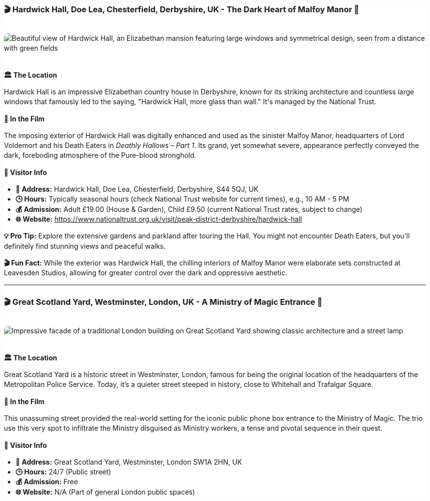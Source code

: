 ### 🎬 Hardwick Hall, Doe Lea, Chesterfield, Derbyshire, UK - The Dark Heart of Malfoy Manor 🏰

<img src="https://strikefans.com/wp-content/uploads/2018/09/Hardwick-Hall-1-1024x791.jpeg" alt="Beautiful view of Hardwick Hall, an Elizabethan mansion featuring large windows and symmetrical design, seen from a distance with green fields" style="width: 100%; height: auto; border-radius: 8px; margin: 20px 0;">

**🏛️ The Location**

Hardwick Hall is an impressive Elizabethan country house in Derbyshire, known for its striking architecture and countless large windows that famously led to the saying, "Hardwick Hall, more glass than wall." It's managed by the National Trust.

**🎥 In the Film**

The imposing exterior of Hardwick Hall was digitally enhanced and used as the sinister Malfoy Manor, headquarters of Lord Voldemort and his Death Eaters in *Deathly Hallows – Part 1*. Its grand, yet somewhat severe, appearance perfectly conveyed the dark, foreboding atmosphere of the Pure-blood stronghold.

**📍 Visitor Info**

- **📍 Address:** Hardwick Hall, Doe Lea, Chesterfield, Derbyshire, S44 5QJ, UK
- **🕒 Hours:** Typically seasonal hours (check National Trust website for current times), e.g., 10 AM - 5 PM
- **💰 Admission:** Adult £19.00 (House & Garden), Child £9.50 (current National Trust rates, subject to change)
- **🌐 Website:** https://www.nationaltrust.org.uk/visit/peak-district-derbyshire/hardwick-hall

**💡 Pro Tip:** Explore the extensive gardens and parkland after touring the Hall. You might not encounter Death Eaters, but you'll definitely find stunning views and peaceful walks.

**🎬 Fun Fact:** While the exterior was Hardwick Hall, the chilling interiors of Malfoy Manor were elaborate sets constructed at Leavesden Studios, allowing for greater control over the dark and oppressive aesthetic.

---

### 🎬 Great Scotland Yard, Westminster, London, UK - A Ministry of Magic Entrance 🚽

<img src="https://i0.wp.com/strikefans.com/wp-content/uploads/2019/04/Great-Scotland-4.jpg?resize=625%2C372&ssl=1" alt="Impressive facade of a traditional London building on Great Scotland Yard showing classic architecture and a street lamp" style="width: 100%; height: auto; border-radius: 8px; margin: 20px 0;">

**🏛️ The Location**

Great Scotland Yard is a historic street in Westminster, London, famous for being the original location of the headquarters of the Metropolitan Police Service. Today, it’s a quieter street steeped in history, close to Whitehall and Trafalgar Square.

**🎥 In the Film**

This unassuming street provided the real-world setting for the iconic public phone box entrance to the Ministry of Magic. The trio use this very spot to infiltrate the Ministry disguised as Ministry workers, a tense and pivotal sequence in their quest.

**📍 Visitor Info**

- **📍 Address:** Great Scotland Yard, Westminster, London SW1A 2HN, UK
- **🕒 Hours:** 24/7 (Public street)
- **💰 Admission:** Free
- **🌐 Website:** N/A (Part of general London public spaces)
